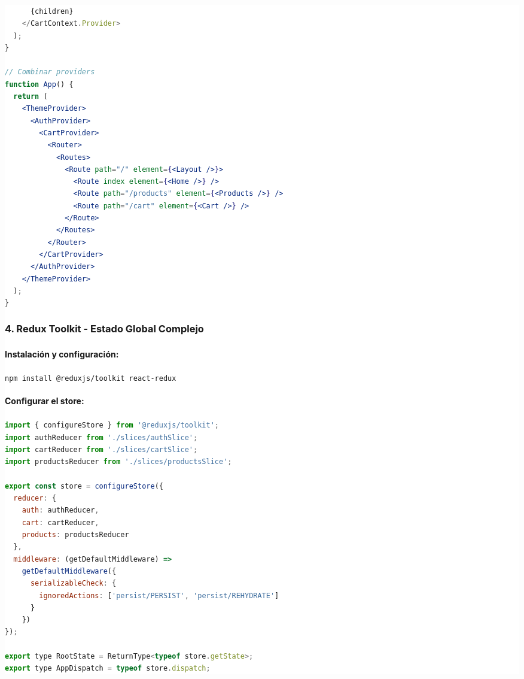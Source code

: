 ```jsx
      {children}
    </CartContext.Provider>
  );
}

// Combinar providers
function App() {
  return (
    <ThemeProvider>
      <AuthProvider>
        <CartProvider>
          <Router>
            <Routes>
              <Route path="/" element={<Layout />}>
                <Route index element={<Home />} />
                <Route path="/products" element={<Products />} />
                <Route path="/cart" element={<Cart />} />
              </Route>
            </Routes>
          </Router>
        </CartProvider>
      </AuthProvider>
    </ThemeProvider>
  );
}
```

### 4. Redux Toolkit - Estado Global Complejo

#### Instalación y configuración:
```bash
npm install @reduxjs/toolkit react-redux
```

#### Configurar el store:
```jsx
import { configureStore } from '@reduxjs/toolkit';
import authReducer from './slices/authSlice';
import cartReducer from './slices/cartSlice';
import productsReducer from './slices/productsSlice';

export const store = configureStore({
  reducer: {
    auth: authReducer,
    cart: cartReducer,
    products: productsReducer
  },
  middleware: (getDefaultMiddleware) =>
    getDefaultMiddleware({
      serializableCheck: {
        ignoredActions: ['persist/PERSIST', 'persist/REHYDRATE']
      }
    })
});

export type RootState = ReturnType<typeof store.getState>;
export type AppDispatch = typeof store.dispatch;
```
